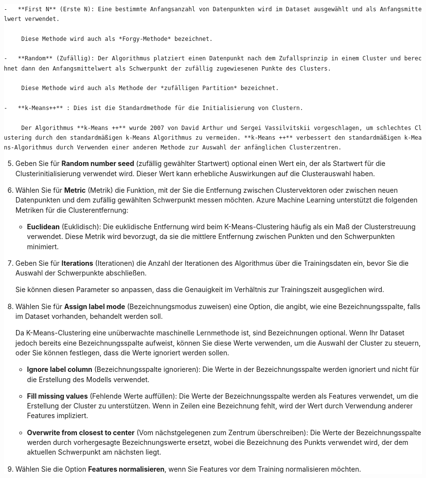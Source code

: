     -   **First N** (Erste N): Eine bestimmte Anfangsanzahl von Datenpunkten wird im Dataset ausgewählt und als Anfangsmittelwert verwendet. 
    
         Diese Methode wird auch als *Forgy-Methode* bezeichnet.  
  
    -   **Random** (Zufällig): Der Algorithmus platziert einen Datenpunkt nach dem Zufallsprinzip in einem Cluster und berechnet dann den Anfangsmittelwert als Schwerpunkt der zufällig zugewiesenen Punkte des Clusters. 

         Diese Methode wird auch als Methode der *zufälligen Partition* bezeichnet.  
  
    -   **k-Means++** : Dies ist die Standardmethode für die Initialisierung von Clustern.  
  
         Der Algorithmus **k-Means ++** wurde 2007 von David Arthur und Sergei Vassilvitskii vorgeschlagen, um schlechtes Clustering durch den standardmäßigen k-Means Algorithmus zu vermeiden. **k-Means ++** verbessert den standardmäßigen k-Means-Algorithmus durch Verwenden einer anderen Methode zur Auswahl der anfänglichen Clusterzentren.  
  
    
5.  Geben Sie für **Random number seed** (zufällig gewählter Startwert) optional einen Wert ein, der als Startwert für die Clusterinitialisierung verwendet wird. Dieser Wert kann erhebliche Auswirkungen auf die Clusterauswahl haben.  
  
6.  Wählen Sie für **Metric** (Metrik) die Funktion, mit der Sie die Entfernung zwischen Clustervektoren oder zwischen neuen Datenpunkten und dem zufällig gewählten Schwerpunkt messen möchten. Azure Machine Learning unterstützt die folgenden Metriken für die Clusterentfernung:  
  
    -   **Euclidean** (Euklidisch): Die euklidische Entfernung wird beim K-Means-Clustering häufig als ein Maß der Clusterstreuung verwendet. Diese Metrik wird bevorzugt, da sie die mittlere Entfernung zwischen Punkten und den Schwerpunkten minimiert.
  
7.  Geben Sie für **Iterations** (Iterationen) die Anzahl der Iterationen des Algorithmus über die Trainingsdaten ein, bevor Sie die Auswahl der Schwerpunkte abschließen.  
  
     Sie können diesen Parameter so anpassen, dass die Genauigkeit im Verhältnis zur Trainingszeit ausgeglichen wird.  
  
8.  Wählen Sie für **Assign label mode** (Bezeichnungsmodus zuweisen) eine Option, die angibt, wie eine Bezeichnungsspalte, falls im Dataset vorhanden, behandelt werden soll.  
  
     Da K-Means-Clustering eine unüberwachte maschinelle Lernmethode ist, sind Bezeichnungen optional. Wenn Ihr Dataset jedoch bereits eine Bezeichnungsspalte aufweist, können Sie diese Werte verwenden, um die Auswahl der Cluster zu steuern, oder Sie können festlegen, dass die Werte ignoriert werden sollen.  
  
    -   **Ignore label column** (Bezeichnungsspalte ignorieren): Die Werte in der Bezeichnungsspalte werden ignoriert und nicht für die Erstellung des Modells verwendet.
  
    -   **Fill missing values** (Fehlende Werte auffüllen): Die Werte der Bezeichnungsspalte werden als Features verwendet, um die Erstellung der Cluster zu unterstützen. Wenn in Zeilen eine Bezeichnung fehlt, wird der Wert durch Verwendung anderer Features impliziert.  
  
    -   **Overwrite from closest to center** (Vom nächstgelegenen zum Zentrum überschreiben): Die Werte der Bezeichnungsspalte werden durch vorhergesagte Bezeichnungswerte ersetzt, wobei die Bezeichnung des Punkts verwendet wird, der dem aktuellen Schwerpunkt am nächsten liegt.  

8.  Wählen Sie die Option **Features normalisieren**, wenn Sie Features vor dem Training normalisieren möchten.
  
